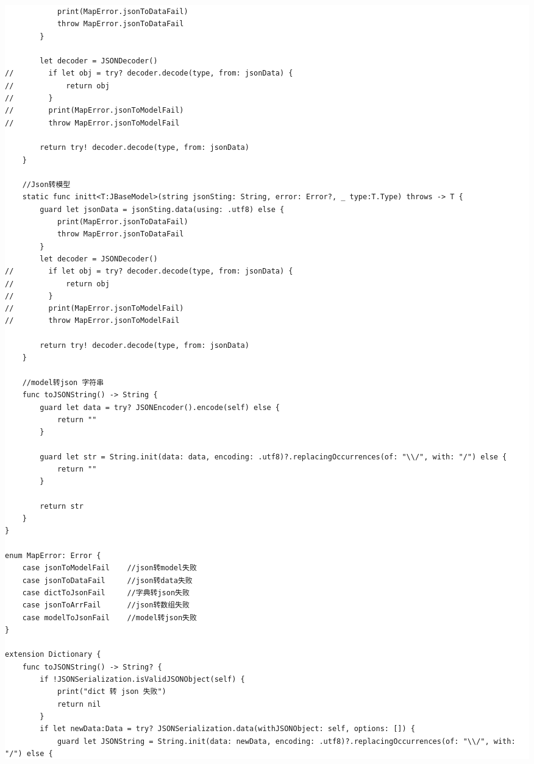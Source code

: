 ```
            print(MapError.jsonToDataFail)
            throw MapError.jsonToDataFail
        }

        let decoder = JSONDecoder()
//        if let obj = try? decoder.decode(type, from: jsonData) {
//            return obj
//        }
//        print(MapError.jsonToModelFail)
//        throw MapError.jsonToModelFail
        
        return try! decoder.decode(type, from: jsonData)
    }
    
    //Json转模型
    static func initt<T:JBaseModel>(string jsonSting: String, error: Error?, _ type:T.Type) throws -> T {
        guard let jsonData = jsonSting.data(using: .utf8) else {
            print(MapError.jsonToDataFail)
            throw MapError.jsonToDataFail
        }
        let decoder = JSONDecoder()
//        if let obj = try? decoder.decode(type, from: jsonData) {
//            return obj
//        }
//        print(MapError.jsonToModelFail)
//        throw MapError.jsonToModelFail
        
        return try! decoder.decode(type, from: jsonData)
    }
    
    //model转json 字符串
    func toJSONString() -> String {
        guard let data = try? JSONEncoder().encode(self) else {
            return ""
        }
        
        guard let str = String.init(data: data, encoding: .utf8)?.replacingOccurrences(of: "\\/", with: "/") else {
            return ""
        }
        
        return str
    }
}

enum MapError: Error {
    case jsonToModelFail    //json转model失败
    case jsonToDataFail     //json转data失败
    case dictToJsonFail     //字典转json失败
    case jsonToArrFail      //json转数组失败
    case modelToJsonFail    //model转json失败
}

extension Dictionary {
    func toJSONString() -> String? {
        if !JSONSerialization.isValidJSONObject(self) {
            print("dict 转 json 失败")
            return nil
        }
        if let newData:Data = try? JSONSerialization.data(withJSONObject: self, options: []) {
            guard let JSONString = String.init(data: newData, encoding: .utf8)?.replacingOccurrences(of: "\\/", with: "/") else {
```